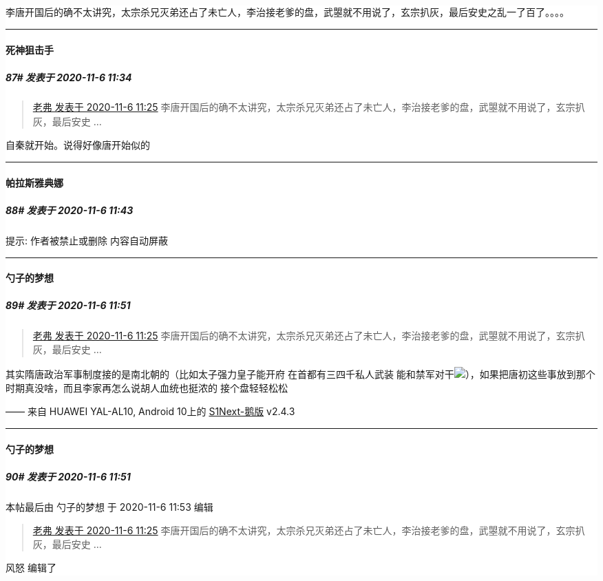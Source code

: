 


李唐开国后的确不太讲究，太宗杀兄灭弟还占了未亡人，李治接老爹的盘，武曌就不用说了，玄宗扒灰，最后安史之乱一了百了。。。。







*****

####  死神狙击手  
##### 87#       发表于 2020-11-6 11:34



<blockquote><a href="httphttps://bbs.saraba1st.com/2b/forum.php?mod=redirect&amp;goto=findpost&amp;pid=49296569&amp;ptid=1970339" target="_blank">老弗 发表于 2020-11-6 11:25</a>
李唐开国后的确不太讲究，太宗杀兄灭弟还占了未亡人，李治接老爹的盘，武曌就不用说了，玄宗扒灰，最后安史 ...</blockquote>
自秦就开始。说得好像唐开始似的







*****

####  帕拉斯雅典娜  
##### 88#       发表于 2020-11-6 11:43

提示: 作者被禁止或删除 内容自动屏蔽



*****

####  勺子的梦想  
##### 89#       发表于 2020-11-6 11:51



<blockquote><a href="httphttps://bbs.saraba1st.com/2b/forum.php?mod=redirect&amp;goto=findpost&amp;pid=49296569&amp;ptid=1970339" target="_blank">老弗 发表于 2020-11-6 11:25</a>
李唐开国后的确不太讲究，太宗杀兄灭弟还占了未亡人，李治接老爹的盘，武曌就不用说了，玄宗扒灰，最后安史 ...</blockquote>
其实隋唐政治军事制度接的是南北朝的（比如太子强力皇子能开府 在首都有三四千私人武装 能和禁军对干<img src="https://static.saraba1st.com/image/smiley/face2017/025.png" referrerpolicy="no-referrer">），如果把唐初这些事放到那个时期真没啥，而且李家再怎么说胡人血统也挺浓的 接个盘轻轻松松

—— 来自 HUAWEI YAL-AL10, Android 10上的 [S1Next-鹅版](https://github.com/ykrank/S1-Next/releases) v2.4.3







*****

####  勺子的梦想  
##### 90#       发表于 2020-11-6 11:51



 本帖最后由 勺子的梦想 于 2020-11-6 11:53 编辑 
<blockquote><a href="httphttps://bbs.saraba1st.com/2b/forum.php?mod=redirect&amp;goto=findpost&amp;pid=49296569&amp;ptid=1970339" target="_blank">老弗 发表于 2020-11-6 11:25</a>
李唐开国后的确不太讲究，太宗杀兄灭弟还占了未亡人，李治接老爹的盘，武曌就不用说了，玄宗扒灰，最后安史 ...</blockquote>
风怒 编辑了
